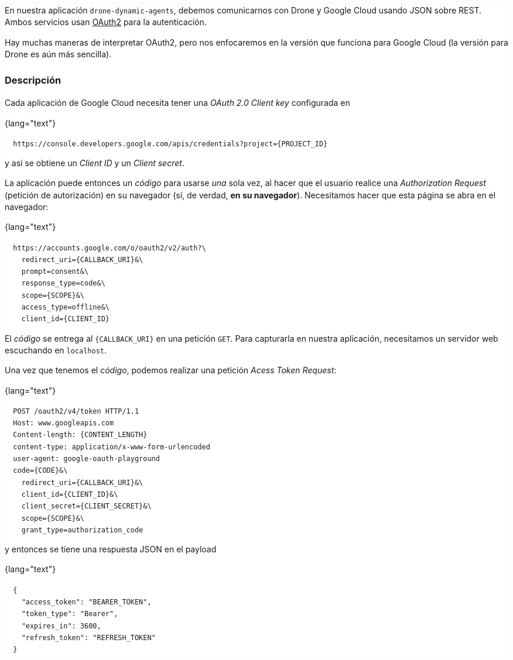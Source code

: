 En nuestra aplicación `drone-dynamic-agents`, debemos comunicarnos con Drone y Google Cloud usando
JSON sobre REST. Ambos servicios usan [OAuth2](https://tools.ietf.org/html/rfc6749) para la
autenticación.

Hay muchas maneras de interpretar OAuth2, pero nos enfocaremos en la versión que funciona para
Google Cloud (la versión para Drone es aún más sencilla).

### Descripción

Cada aplicación de Google Cloud necesita tener una *OAuth 2.0 Client key* configurada en

{lang="text"}
~~~~~~~~
  https://console.developers.google.com/apis/credentials?project={PROJECT_ID}
~~~~~~~~

y así se obtiene un *Client ID* y un *Client secret*.

La aplicación puede entonces un *código* para usarse *una* sola vez, al hacer que el usuario realice
una *Authorization Request* (petición de autorización) en su navegador (sí, de verdad,
**en su navegador**). Necesitamos hacer que esta página se abra en el navegador:

{lang="text"}
~~~~~~~~
  https://accounts.google.com/o/oauth2/v2/auth?\
    redirect_uri={CALLBACK_URI}&\
    prompt=consent&\
    response_type=code&\
    scope={SCOPE}&\
    access_type=offline&\
    client_id={CLIENT_ID}
~~~~~~~~

El *código* se entrega al `{CALLBACK_URI}`  en una petición `GET`. Para capturarla en nuestra
aplicación, necesitamos un servidor web escuchando en `localhost`.

Una vez que tenemos el *código*, podemos realizar una petición *Acess Token Request*:

{lang="text"}
~~~~~~~~
  POST /oauth2/v4/token HTTP/1.1
  Host: www.googleapis.com
  Content-length: {CONTENT_LENGTH}
  content-type: application/x-www-form-urlencoded
  user-agent: google-oauth-playground
  code={CODE}&\
    redirect_uri={CALLBACK_URI}&\
    client_id={CLIENT_ID}&\
    client_secret={CLIENT_SECRET}&\
    scope={SCOPE}&\
    grant_type=authorization_code
~~~~~~~~

y entonces se tiene una respuesta JSON en el payload

{lang="text"}
~~~~~~~~
  {
    "access_token": "BEARER_TOKEN",
    "token_type": "Bearer",
    "expires_in": 3600,
    "refresh_token": "REFRESH_TOKEN"
  }
~~~~~~~~
